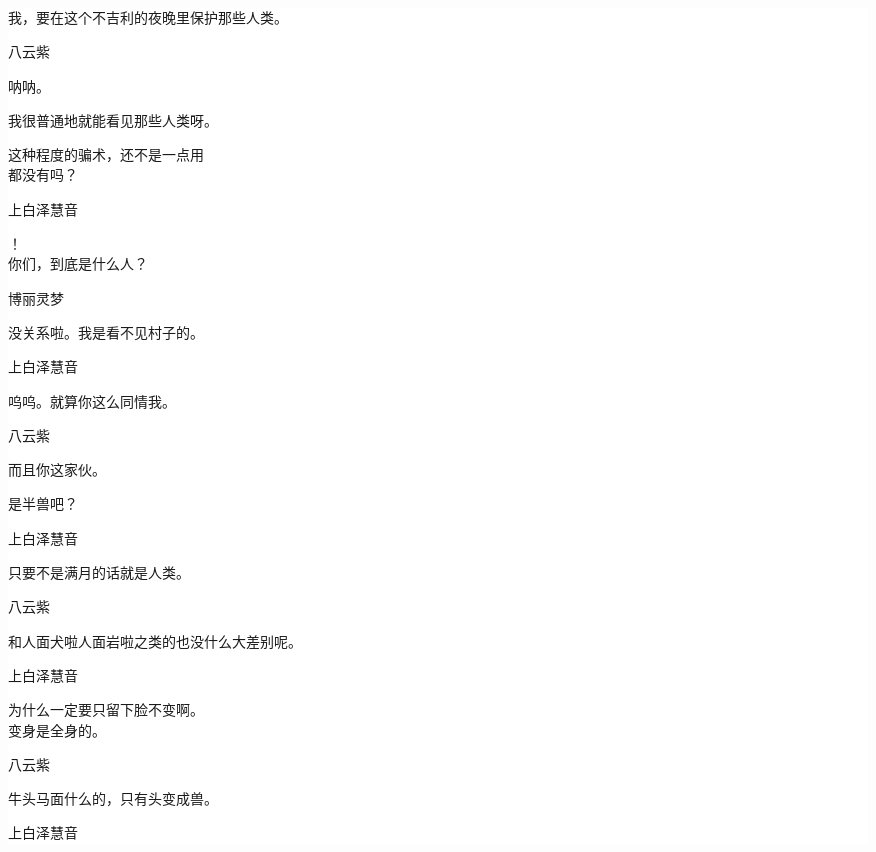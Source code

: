   
我，要在这个不吉利的夜晚里保护那些人类。
  


[](./八云紫.md)八云紫
  
呐呐。
  
  
我很普通地就能看见那些人类呀。
  
  
这种程度的骗术，还不是一点用  
都没有吗？
  


[](./上白泽慧音.md)上白泽慧音
  
！  
你们，到底是什么人？
  


[](./博丽灵梦.md)博丽灵梦
  
没关系啦。我是看不见村子的。
  


[](./上白泽慧音.md)上白泽慧音
  
呜呜。就算你这么同情我。
  


[](./八云紫.md)八云紫
  
而且你这家伙。
  
  
是半兽吧？
  


[](./上白泽慧音.md)上白泽慧音
  
只要不是满月的话就是人类。
  


[](./八云紫.md)八云紫
  
和人面犬啦人面岩啦之类的也没什么大差别呢。
  


[](./上白泽慧音.md)上白泽慧音
  
为什么一定要只留下脸不变啊。  
变身是全身的。
  


[](./八云紫.md)八云紫
  
牛头马面什么的，只有头变成兽。
  


[](./上白泽慧音.md)上白泽慧音
  